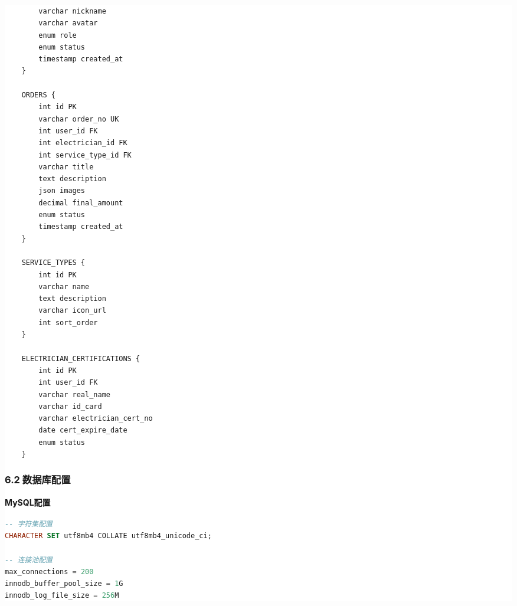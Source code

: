 ```mermaid
        varchar nickname
        varchar avatar
        enum role
        enum status
        timestamp created_at
    }
    
    ORDERS {
        int id PK
        varchar order_no UK
        int user_id FK
        int electrician_id FK
        int service_type_id FK
        varchar title
        text description
        json images
        decimal final_amount
        enum status
        timestamp created_at
    }
    
    SERVICE_TYPES {
        int id PK
        varchar name
        text description
        varchar icon_url
        int sort_order
    }
    
    ELECTRICIAN_CERTIFICATIONS {
        int id PK
        int user_id FK
        varchar real_name
        varchar id_card
        varchar electrician_cert_no
        date cert_expire_date
        enum status
    }
```

### 6.2 数据库配置

**MySQL配置**
```sql
-- 字符集配置
CHARACTER SET utf8mb4 COLLATE utf8mb4_unicode_ci;

-- 连接池配置
max_connections = 200
innodb_buffer_pool_size = 1G
innodb_log_file_size = 256M
```
